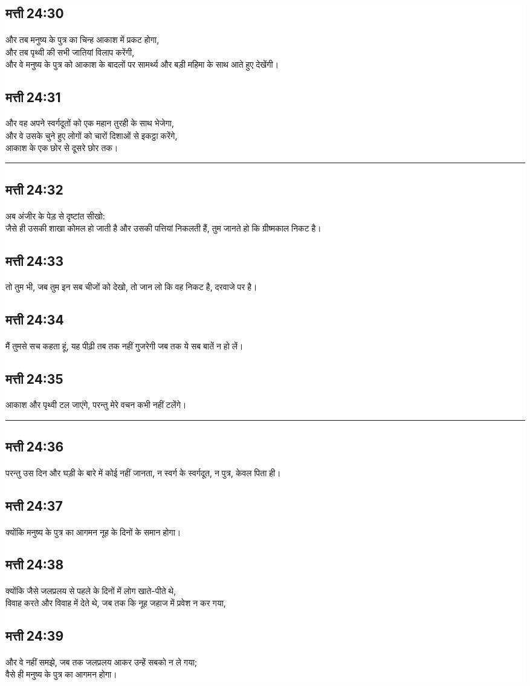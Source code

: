 ## मत्ती 24:30

और तब मनुष्य के पुत्र का चिन्ह आकाश में प्रकट होगा,  
और तब पृथ्वी की सभी जातियां विलाप करेंगी,  
और वे मनुष्य के पुत्र को आकाश के बादलों पर सामर्थ्य और बड़ी महिमा के साथ आते हुए देखेंगी।

## मत्ती 24:31

और वह अपने स्वर्गदूतों को एक महान तुरही के साथ भेजेगा,  
और वे उसके चुने हुए लोगों को चारों दिशाओं से इकट्ठा करेंगे,  
आकाश के एक छोर से दूसरे छोर तक।

---

## मत्ती 24:32

अब अंजीर के पेड़ से दृष्टांत सीखो:  
जैसे ही उसकी शाखा कोमल हो जाती है और उसकी पत्तियां निकलती हैं, तुम जानते हो कि ग्रीष्मकाल निकट है।

## मत्ती 24:33

तो तुम भी, जब तुम इन सब चीजों को देखो, तो जान लो कि वह निकट है, दरवाजे पर है।

## मत्ती 24:34

मैं तुमसे सच कहता हूं, यह पीढ़ी तब तक नहीं गुजरेगी जब तक ये सब बातें न हो लें।

## मत्ती 24:35

आकाश और पृथ्वी टल जाएंगे, परन्तु मेरे वचन कभी नहीं टलेंगे।

---

## मत्ती 24:36

परन्तु उस दिन और घड़ी के बारे में कोई नहीं जानता, न स्वर्ग के स्वर्गदूत, न पुत्र, केवल पिता ही।

## मत्ती 24:37

क्योंकि मनुष्य के पुत्र का आगमन नूह के दिनों के समान होगा।

## मत्ती 24:38

क्योंकि जैसे जलप्रलय से पहले के दिनों में लोग खाते-पीते थे,  
विवाह करते और विवाह में देते थे, जब तक कि नूह जहाज में प्रवेश न कर गया,

## मत्ती 24:39

और वे नहीं समझे, जब तक जलप्रलय आकर उन्हें सबको न ले गया;  
वैसे ही मनुष्य के पुत्र का आगमन होगा।

